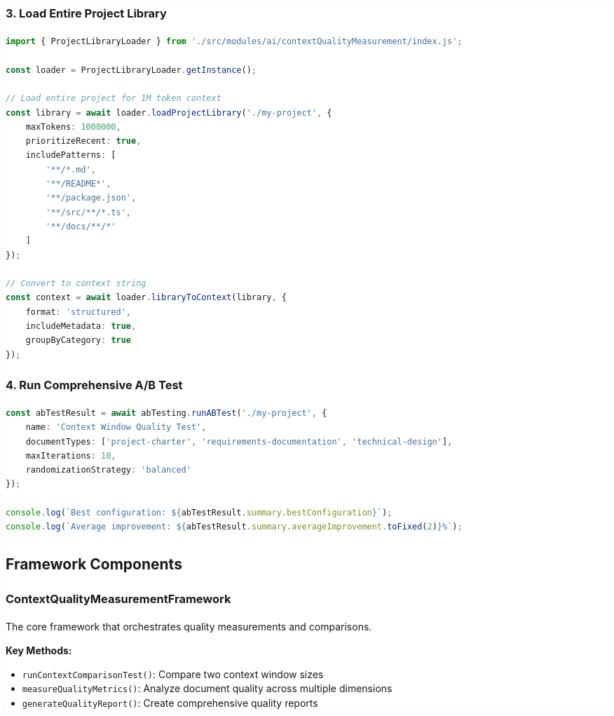 ### 3. Load Entire Project Library

```typescript
import { ProjectLibraryLoader } from './src/modules/ai/contextQualityMeasurement/index.js';

const loader = ProjectLibraryLoader.getInstance();

// Load entire project for 1M token context
const library = await loader.loadProjectLibrary('./my-project', {
    maxTokens: 1000000,
    prioritizeRecent: true,
    includePatterns: [
        '**/*.md',
        '**/README*',
        '**/package.json',
        '**/src/**/*.ts',
        '**/docs/**/*'
    ]
});

// Convert to context string
const context = await loader.libraryToContext(library, {
    format: 'structured',
    includeMetadata: true,
    groupByCategory: true
});
```

### 4. Run Comprehensive A/B Test

```typescript
const abTestResult = await abTesting.runABTest('./my-project', {
    name: 'Context Window Quality Test',
    documentTypes: ['project-charter', 'requirements-documentation', 'technical-design'],
    maxIterations: 10,
    randomizationStrategy: 'balanced'
});

console.log(`Best configuration: ${abTestResult.summary.bestConfiguration}`);
console.log(`Average improvement: ${abTestResult.summary.averageImprovement.toFixed(2)}%`);
```

## Framework Components

### ContextQualityMeasurementFramework

The core framework that orchestrates quality measurements and comparisons.

**Key Methods:**
- `runContextComparisonTest()`: Compare two context window sizes
- `measureQualityMetrics()`: Analyze document quality across multiple dimensions
- `generateQualityReport()`: Create comprehensive quality reports
